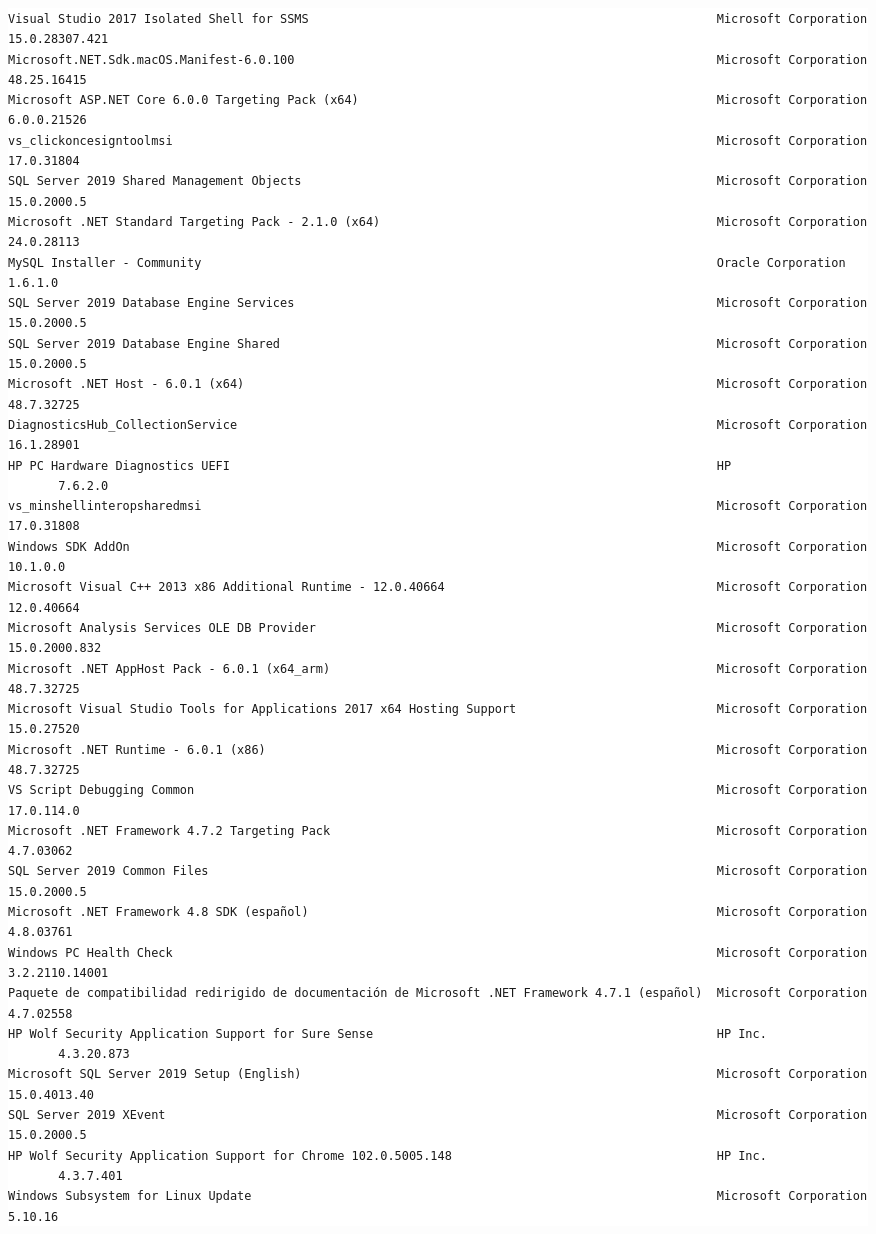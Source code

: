 ```example
Visual Studio 2017 Isolated Shell for SSMS                                                         Microsoft Corporation       15.0.28307.421
Microsoft.NET.Sdk.macOS.Manifest-6.0.100                                                           Microsoft Corporation       48.25.16415
Microsoft ASP.NET Core 6.0.0 Targeting Pack (x64)                                                  Microsoft Corporation       6.0.0.21526
vs_clickoncesigntoolmsi                                                                            Microsoft Corporation       17.0.31804
SQL Server 2019 Shared Management Objects                                                          Microsoft Corporation       15.0.2000.5
Microsoft .NET Standard Targeting Pack - 2.1.0 (x64)                                               Microsoft Corporation       24.0.28113
MySQL Installer - Community                                                                        Oracle Corporation          1.6.1.0
SQL Server 2019 Database Engine Services                                                           Microsoft Corporation       15.0.2000.5
SQL Server 2019 Database Engine Shared                                                             Microsoft Corporation       15.0.2000.5
Microsoft .NET Host - 6.0.1 (x64)                                                                  Microsoft Corporation       48.7.32725
DiagnosticsHub_CollectionService                                                                   Microsoft Corporation       16.1.28901
HP PC Hardware Diagnostics UEFI                                                                    HP
       7.6.2.0
vs_minshellinteropsharedmsi                                                                        Microsoft Corporation       17.0.31808
Windows SDK AddOn                                                                                  Microsoft Corporation       10.1.0.0
Microsoft Visual C++ 2013 x86 Additional Runtime - 12.0.40664                                      Microsoft Corporation       12.0.40664
Microsoft Analysis Services OLE DB Provider                                                        Microsoft Corporation       15.0.2000.832
Microsoft .NET AppHost Pack - 6.0.1 (x64_arm)                                                      Microsoft Corporation       48.7.32725
Microsoft Visual Studio Tools for Applications 2017 x64 Hosting Support                            Microsoft Corporation       15.0.27520
Microsoft .NET Runtime - 6.0.1 (x86)                                                               Microsoft Corporation       48.7.32725
VS Script Debugging Common                                                                         Microsoft Corporation       17.0.114.0
Microsoft .NET Framework 4.7.2 Targeting Pack                                                      Microsoft Corporation       4.7.03062
SQL Server 2019 Common Files                                                                       Microsoft Corporation       15.0.2000.5
Microsoft .NET Framework 4.8 SDK (español)                                                         Microsoft Corporation       4.8.03761
Windows PC Health Check                                                                            Microsoft Corporation       3.2.2110.14001
Paquete de compatibilidad redirigido de documentación de Microsoft .NET Framework 4.7.1 (español)  Microsoft Corporation       4.7.02558
HP Wolf Security Application Support for Sure Sense                                                HP Inc.
       4.3.20.873
Microsoft SQL Server 2019 Setup (English)                                                          Microsoft Corporation       15.0.4013.40
SQL Server 2019 XEvent                                                                             Microsoft Corporation       15.0.2000.5
HP Wolf Security Application Support for Chrome 102.0.5005.148                                     HP Inc.
       4.3.7.401
Windows Subsystem for Linux Update                                                                 Microsoft Corporation       5.10.16
```